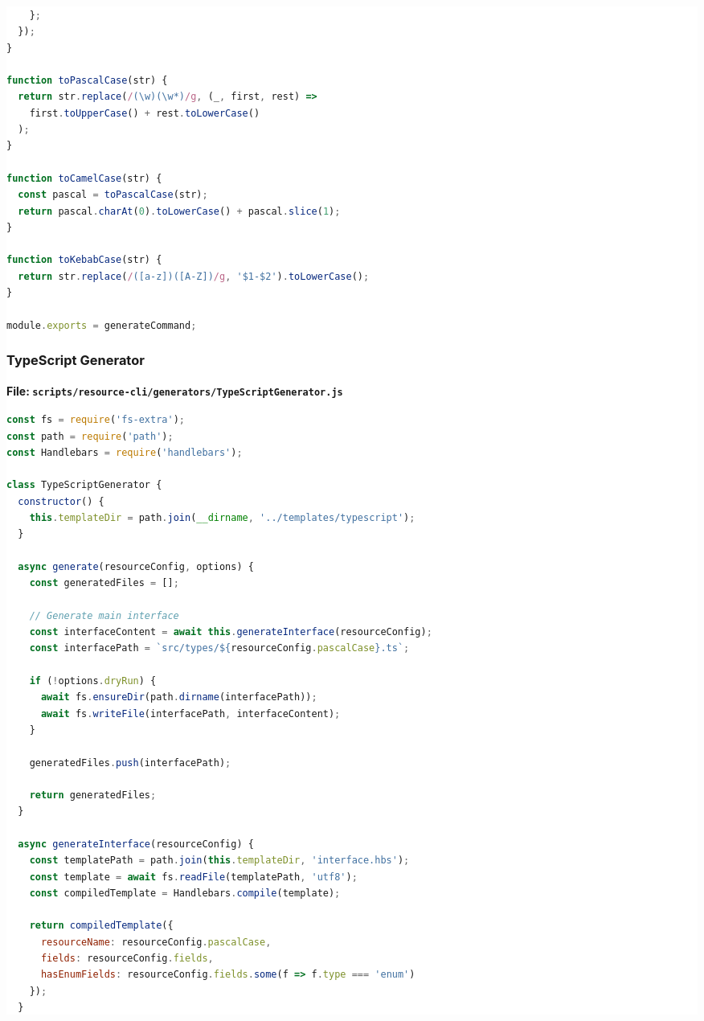 ```javascript
    };
  });
}

function toPascalCase(str) {
  return str.replace(/(\w)(\w*)/g, (_, first, rest) => 
    first.toUpperCase() + rest.toLowerCase()
  );
}

function toCamelCase(str) {
  const pascal = toPascalCase(str);
  return pascal.charAt(0).toLowerCase() + pascal.slice(1);
}

function toKebabCase(str) {
  return str.replace(/([a-z])([A-Z])/g, '$1-$2').toLowerCase();
}

module.exports = generateCommand;
```

### TypeScript Generator

**File: `scripts/resource-cli/generators/TypeScriptGenerator.js`**
```javascript
const fs = require('fs-extra');
const path = require('path');
const Handlebars = require('handlebars');

class TypeScriptGenerator {
  constructor() {
    this.templateDir = path.join(__dirname, '../templates/typescript');
  }

  async generate(resourceConfig, options) {
    const generatedFiles = [];
    
    // Generate main interface
    const interfaceContent = await this.generateInterface(resourceConfig);
    const interfacePath = `src/types/${resourceConfig.pascalCase}.ts`;
    
    if (!options.dryRun) {
      await fs.ensureDir(path.dirname(interfacePath));
      await fs.writeFile(interfacePath, interfaceContent);
    }
    
    generatedFiles.push(interfacePath);
    
    return generatedFiles;
  }

  async generateInterface(resourceConfig) {
    const templatePath = path.join(this.templateDir, 'interface.hbs');
    const template = await fs.readFile(templatePath, 'utf8');
    const compiledTemplate = Handlebars.compile(template);
    
    return compiledTemplate({
      resourceName: resourceConfig.pascalCase,
      fields: resourceConfig.fields,
      hasEnumFields: resourceConfig.fields.some(f => f.type === 'enum')
    });
  }
```
